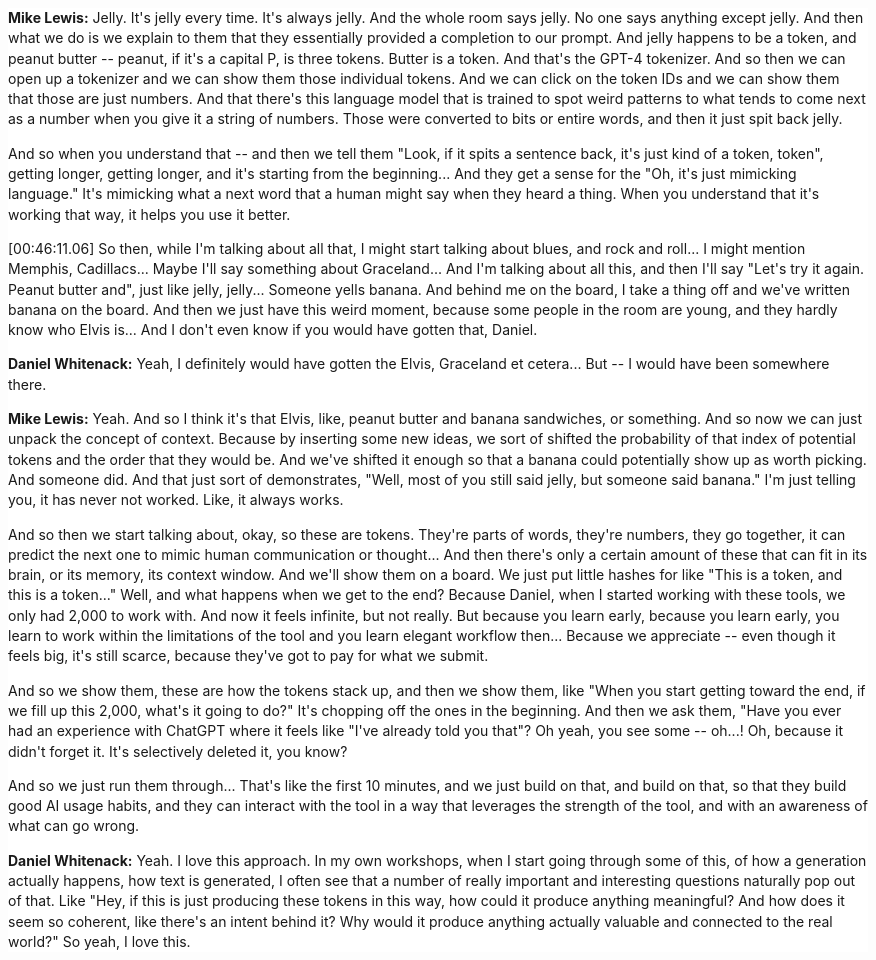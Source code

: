**Mike Lewis:** Jelly. It's jelly every time. It's always jelly. And the whole room says jelly. No one says anything except jelly. And then what we do is we explain to them that they essentially provided a completion to our prompt. And jelly happens to be a token, and peanut butter -- peanut, if it's a capital P, is three tokens. Butter is a token. And that's the GPT-4 tokenizer. And so then we can open up a tokenizer and we can show them those individual tokens. And we can click on the token IDs and we can show them that those are just numbers. And that there's this language model that is trained to spot weird patterns to what tends to come next as a number when you give it a string of numbers. Those were converted to bits or entire words, and then it just spit back jelly.

And so when you understand that -- and then we tell them "Look, if it spits a sentence back, it's just kind of a token, token", getting longer, getting longer, and it's starting from the beginning... And they get a sense for the "Oh, it's just mimicking language." It's mimicking what a next word that a human might say when they heard a thing. When you understand that it's working that way, it helps you use it better.

\[00:46:11.06\] So then, while I'm talking about all that, I might start talking about blues, and rock and roll... I might mention Memphis, Cadillacs... Maybe I'll say something about Graceland... And I'm talking about all this, and then I'll say "Let's try it again. Peanut butter and", just like jelly, jelly... Someone yells banana. And behind me on the board, I take a thing off and we've written banana on the board. And then we just have this weird moment, because some people in the room are young, and they hardly know who Elvis is... And I don't even know if you would have gotten that, Daniel.

**Daniel Whitenack:** Yeah, I definitely would have gotten the Elvis, Graceland et cetera... But -- I would have been somewhere there.

**Mike Lewis:** Yeah. And so I think it's that Elvis, like, peanut butter and banana sandwiches, or something. And so now we can just unpack the concept of context. Because by inserting some new ideas, we sort of shifted the probability of that index of potential tokens and the order that they would be. And we've shifted it enough so that a banana could potentially show up as worth picking. And someone did. And that just sort of demonstrates, "Well, most of you still said jelly, but someone said banana." I'm just telling you, it has never not worked. Like, it always works.

And so then we start talking about, okay, so these are tokens. They're parts of words, they're numbers, they go together, it can predict the next one to mimic human communication or thought... And then there's only a certain amount of these that can fit in its brain, or its memory, its context window. And we'll show them on a board. We just put little hashes for like "This is a token, and this is a token..." Well, and what happens when we get to the end? Because Daniel, when I started working with these tools, we only had 2,000 to work with. And now it feels infinite, but not really. But because you learn early, because you learn early, you learn to work within the limitations of the tool and you learn elegant workflow then... Because we appreciate -- even though it feels big, it's still scarce, because they've got to pay for what we submit.

And so we show them, these are how the tokens stack up, and then we show them, like "When you start getting toward the end, if we fill up this 2,000, what's it going to do?" It's chopping off the ones in the beginning. And then we ask them, "Have you ever had an experience with ChatGPT where it feels like "I've already told you that"? Oh yeah, you see some -- oh...! Oh, because it didn't forget it. It's selectively deleted it, you know?

And so we just run them through... That's like the first 10 minutes, and we just build on that, and build on that, so that they build good AI usage habits, and they can interact with the tool in a way that leverages the strength of the tool, and with an awareness of what can go wrong.

**Daniel Whitenack:** Yeah. I love this approach. In my own workshops, when I start going through some of this, of how a generation actually happens, how text is generated, I often see that a number of really important and interesting questions naturally pop out of that. Like "Hey, if this is just producing these tokens in this way, how could it produce anything meaningful? And how does it seem so coherent, like there's an intent behind it? Why would it produce anything actually valuable and connected to the real world?" So yeah, I love this.
